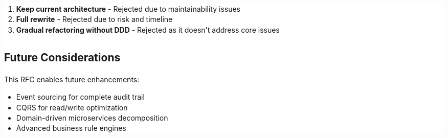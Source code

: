 1. **Keep current architecture** - Rejected due to maintainability issues
2. **Full rewrite** - Rejected due to risk and timeline
3. **Gradual refactoring without DDD** - Rejected as it doesn't address core issues

## Future Considerations

This RFC enables future enhancements:
- Event sourcing for complete audit trail
- CQRS for read/write optimization
- Domain-driven microservices decomposition
- Advanced business rule engines